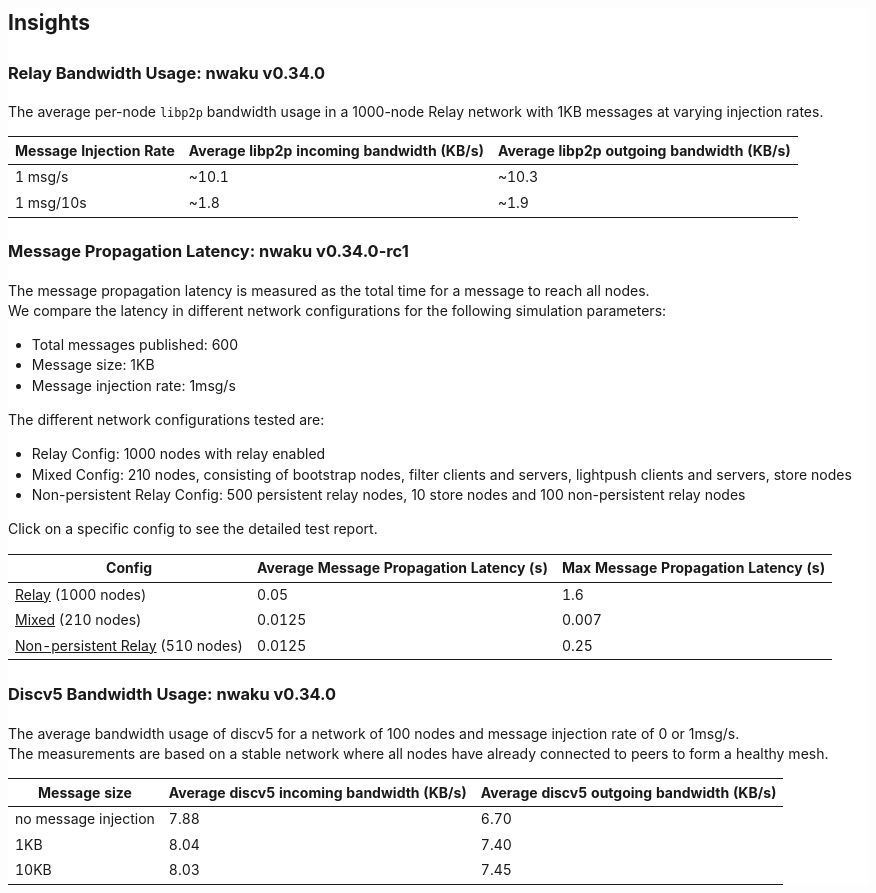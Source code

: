 
## Insights

### Relay Bandwidth Usage: nwaku v0.34.0
The average per-node `libp2p` bandwidth usage in a 1000-node Relay network with 1KB messages at varying injection rates.


| Message Injection Rate | Average libp2p incoming bandwidth (KB/s) | Average libp2p outgoing bandwidth (KB/s) |
|------------------------|------------------------------------------|------------------------------------------|
| 1 msg/s                | ~10.1                                    | ~10.3                                    |
| 1 msg/10s              | ~1.8                                     | ~1.9                                     |

### Message Propagation Latency: nwaku v0.34.0-rc1
The message propagation latency is measured as the total time for a message to reach all nodes.  
We compare the latency in different network configurations for the following simulation parameters:
- Total messages published: 600
- Message size: 1KB
- Message injection rate: 1msg/s

The different network configurations tested are:
- Relay Config: 1000 nodes with relay enabled
- Mixed Config: 210 nodes, consisting of bootstrap nodes, filter clients and servers, lightpush clients and servers, store nodes
- Non-persistent Relay Config: 500 persistent relay nodes, 10 store nodes and 100 non-persistent relay nodes

Click on a specific config to see the detailed test report.

| Config                                                                                                                       | Average Message Propagation Latency (s) | Max Message Propagation Latency (s)|
|------------------------------------------------------------------------------------------------------------------------------|-----------------------------------------|------------------------------------|
| [Relay](https://www.notion.so/Waku-regression-testing-v0-34-1618f96fb65c803bb7bad6ecd6bafff9) (1000 nodes)                   | 0.05                                    | 1.6                                |
| [Mixed](https://www.notion.so/Mixed-environment-analysis-1688f96fb65c809eb235c59b97d6e15b) (210 nodes)                       | 0.0125                                  | 0.007                              |
| [Non-persistent Relay](https://www.notion.so/High-Churn-Relay-Store-Reliability-16c8f96fb65c8008bacaf5e86881160c) (510 nodes)| 0.0125                                  | 0.25                               |  

### Discv5 Bandwidth Usage: nwaku v0.34.0
The average bandwidth usage of discv5 for a network of 100 nodes and message injection rate of 0 or 1msg/s.  
The measurements are based on a stable network where all nodes have already connected to peers to form a healthy mesh.

|Message size         |Average discv5 incoming bandwidth (KB/s)|Average discv5 outgoing bandwidth (KB/s)|
|-------------------- |----------------------------------------|----------------------------------------|
| no message injection| 7.88                                   | 6.70                                   |
| 1KB                 | 8.04                                   | 7.40                                   |
| 10KB                | 8.03                                   | 7.45                                   |
